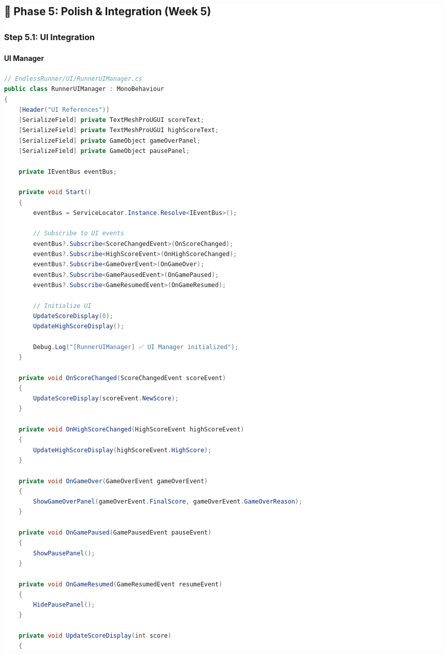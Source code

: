 
## 🎨 Phase 5: Polish & Integration (Week 5)

### **Step 5.1: UI Integration**

#### **UI Manager**
```csharp
// EndlessRunner/UI/RunnerUIManager.cs
public class RunnerUIManager : MonoBehaviour
{
    [Header("UI References")]
    [SerializeField] private TextMeshProUGUI scoreText;
    [SerializeField] private TextMeshProUGUI highScoreText;
    [SerializeField] private GameObject gameOverPanel;
    [SerializeField] private GameObject pausePanel;
    
    private IEventBus eventBus;
    
    private void Start()
    {
        eventBus = ServiceLocator.Instance.Resolve<IEventBus>();
        
        // Subscribe to UI events
        eventBus?.Subscribe<ScoreChangedEvent>(OnScoreChanged);
        eventBus?.Subscribe<HighScoreEvent>(OnHighScoreChanged);
        eventBus?.Subscribe<GameOverEvent>(OnGameOver);
        eventBus?.Subscribe<GamePausedEvent>(OnGamePaused);
        eventBus?.Subscribe<GameResumedEvent>(OnGameResumed);
        
        // Initialize UI
        UpdateScoreDisplay(0);
        UpdateHighScoreDisplay();
        
        Debug.Log("[RunnerUIManager] ✅ UI Manager initialized");
    }
    
    private void OnScoreChanged(ScoreChangedEvent scoreEvent)
    {
        UpdateScoreDisplay(scoreEvent.NewScore);
    }
    
    private void OnHighScoreChanged(HighScoreEvent highScoreEvent)
    {
        UpdateHighScoreDisplay(highScoreEvent.HighScore);
    }
    
    private void OnGameOver(GameOverEvent gameOverEvent)
    {
        ShowGameOverPanel(gameOverEvent.FinalScore, gameOverEvent.GameOverReason);
    }
    
    private void OnGamePaused(GamePausedEvent pauseEvent)
    {
        ShowPausePanel();
    }
    
    private void OnGameResumed(GameResumedEvent resumeEvent)
    {
        HidePausePanel();
    }
    
    private void UpdateScoreDisplay(int score)
    {
```